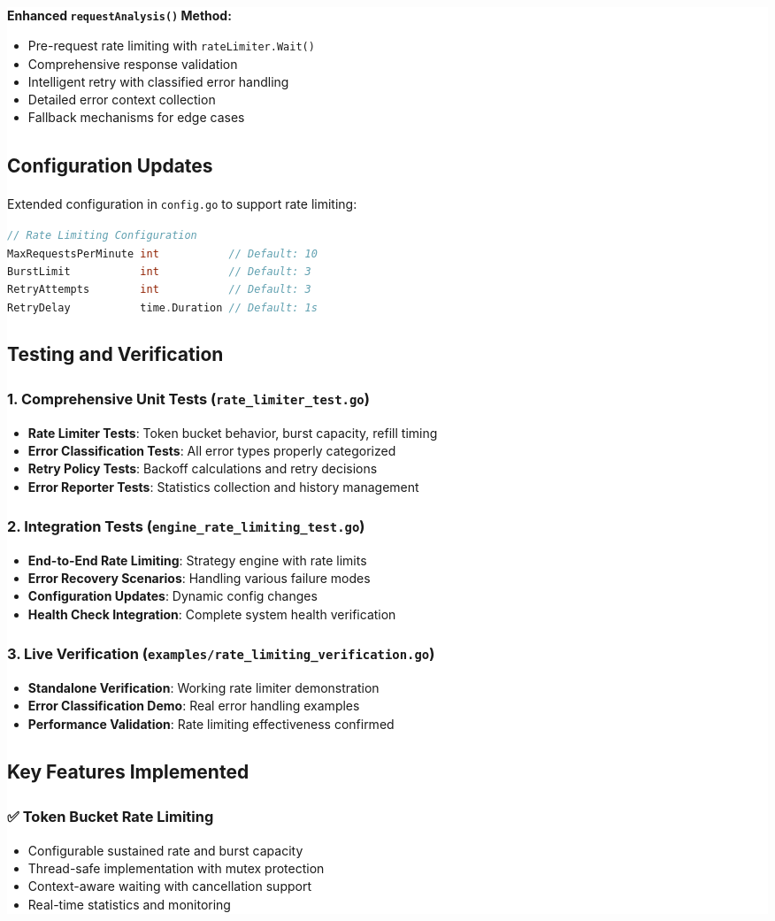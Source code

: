 **Enhanced `requestAnalysis()` Method:**

- Pre-request rate limiting with `rateLimiter.Wait()`
- Comprehensive response validation
- Intelligent retry with classified error handling
- Detailed error context collection
- Fallback mechanisms for edge cases

## Configuration Updates

Extended configuration in `config.go` to support rate limiting:

```go
// Rate Limiting Configuration
MaxRequestsPerMinute int           // Default: 10
BurstLimit           int           // Default: 3
RetryAttempts        int           // Default: 3
RetryDelay           time.Duration // Default: 1s
```

## Testing and Verification

### 1. Comprehensive Unit Tests (`rate_limiter_test.go`)

- **Rate Limiter Tests**: Token bucket behavior, burst capacity, refill timing
- **Error Classification Tests**: All error types properly categorized
- **Retry Policy Tests**: Backoff calculations and retry decisions
- **Error Reporter Tests**: Statistics collection and history management

### 2. Integration Tests (`engine_rate_limiting_test.go`)

- **End-to-End Rate Limiting**: Strategy engine with rate limits
- **Error Recovery Scenarios**: Handling various failure modes
- **Configuration Updates**: Dynamic config changes
- **Health Check Integration**: Complete system health verification

### 3. Live Verification (`examples/rate_limiting_verification.go`)

- **Standalone Verification**: Working rate limiter demonstration
- **Error Classification Demo**: Real error handling examples
- **Performance Validation**: Rate limiting effectiveness confirmed

## Key Features Implemented

### ✅ Token Bucket Rate Limiting

- Configurable sustained rate and burst capacity
- Thread-safe implementation with mutex protection
- Context-aware waiting with cancellation support
- Real-time statistics and monitoring
